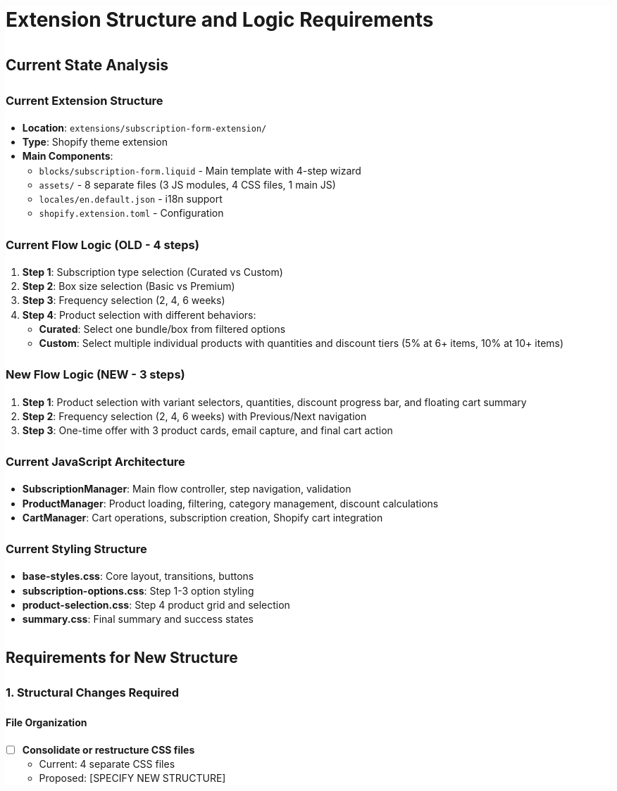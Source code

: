 # Extension Structure and Logic Requirements

## Current State Analysis

### Current Extension Structure
- **Location**: `extensions/subscription-form-extension/`
- **Type**: Shopify theme extension
- **Main Components**:
  - `blocks/subscription-form.liquid` - Main template with 4-step wizard
  - `assets/` - 8 separate files (3 JS modules, 4 CSS files, 1 main JS)
  - `locales/en.default.json` - i18n support
  - `shopify.extension.toml` - Configuration

### Current Flow Logic (OLD - 4 steps)
1. **Step 1**: Subscription type selection (Curated vs Custom)
2. **Step 2**: Box size selection (Basic vs Premium) 
3. **Step 3**: Frequency selection (2, 4, 6 weeks)
4. **Step 4**: Product selection with different behaviors:
   - **Curated**: Select one bundle/box from filtered options
   - **Custom**: Select multiple individual products with quantities and discount tiers (5% at 6+ items, 10% at 10+ items)

### New Flow Logic (NEW - 3 steps)
1. **Step 1**: Product selection with variant selectors, quantities, discount progress bar, and floating cart summary
2. **Step 2**: Frequency selection (2, 4, 6 weeks) with Previous/Next navigation
3. **Step 3**: One-time offer with 3 product cards, email capture, and final cart action

### Current JavaScript Architecture
- **SubscriptionManager**: Main flow controller, step navigation, validation
- **ProductManager**: Product loading, filtering, category management, discount calculations
- **CartManager**: Cart operations, subscription creation, Shopify cart integration

### Current Styling Structure
- **base-styles.css**: Core layout, transitions, buttons
- **subscription-options.css**: Step 1-3 option styling
- **product-selection.css**: Step 4 product grid and selection
- **summary.css**: Final summary and success states

## Requirements for New Structure

### 1. Structural Changes Required

#### File Organization
- [ ] **Consolidate or restructure CSS files**
  - Current: 4 separate CSS files
  - Proposed: [SPECIFY NEW STRUCTURE]

